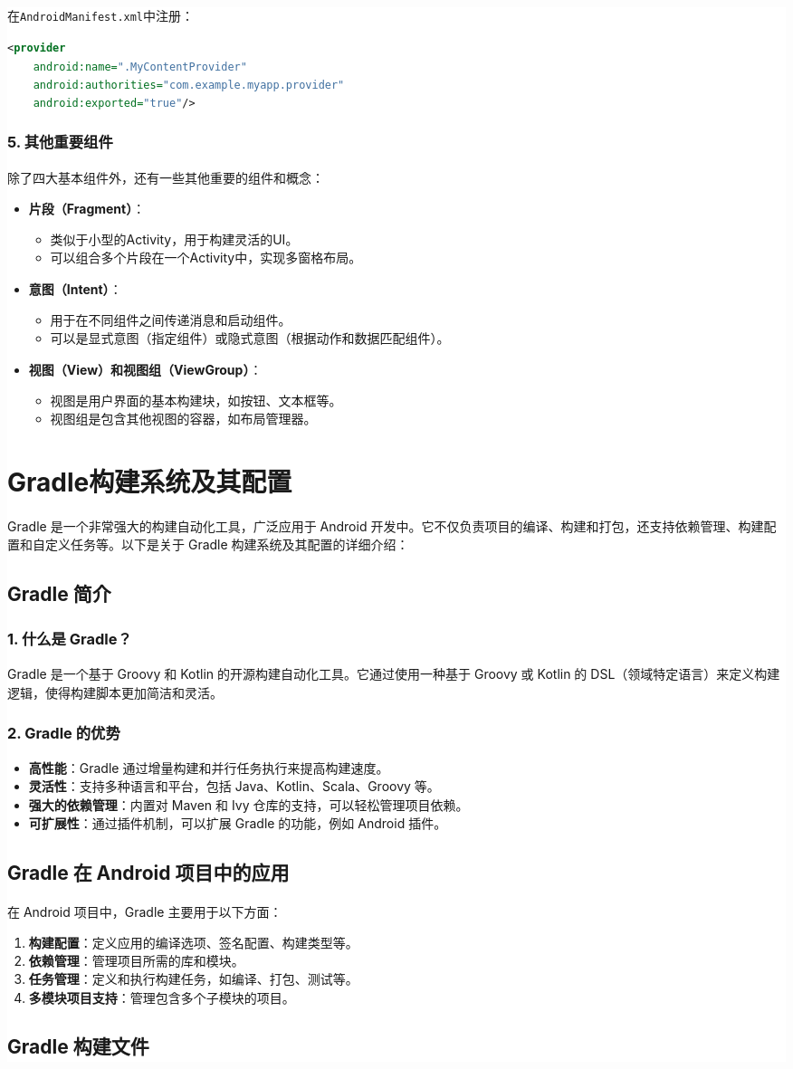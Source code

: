 在`AndroidManifest.xml`中注册：
```xml
<provider
    android:name=".MyContentProvider"
    android:authorities="com.example.myapp.provider"
    android:exported="true"/>
```

### 5. **其他重要组件**

除了四大基本组件外，还有一些其他重要的组件和概念：

- **片段（Fragment）**：
  - 类似于小型的Activity，用于构建灵活的UI。
  - 可以组合多个片段在一个Activity中，实现多窗格布局。

- **意图（Intent）**：
  - 用于在不同组件之间传递消息和启动组件。
  - 可以是显式意图（指定组件）或隐式意图（根据动作和数据匹配组件）。

- **视图（View）和视图组（ViewGroup）**：
  - 视图是用户界面的基本构建块，如按钮、文本框等。
  - 视图组是包含其他视图的容器，如布局管理器。


# Gradle构建系统及其配置
Gradle 是一个非常强大的构建自动化工具，广泛应用于 Android 开发中。它不仅负责项目的编译、构建和打包，还支持依赖管理、构建配置和自定义任务等。以下是关于 Gradle 构建系统及其配置的详细介绍：

## Gradle 简介

### 1. **什么是 Gradle？**
Gradle 是一个基于 Groovy 和 Kotlin 的开源构建自动化工具。它通过使用一种基于 Groovy 或 Kotlin 的 DSL（领域特定语言）来定义构建逻辑，使得构建脚本更加简洁和灵活。

### 2. **Gradle 的优势**
- **高性能**：Gradle 通过增量构建和并行任务执行来提高构建速度。
- **灵活性**：支持多种语言和平台，包括 Java、Kotlin、Scala、Groovy 等。
- **强大的依赖管理**：内置对 Maven 和 Ivy 仓库的支持，可以轻松管理项目依赖。
- **可扩展性**：通过插件机制，可以扩展 Gradle 的功能，例如 Android 插件。

## Gradle 在 Android 项目中的应用

在 Android 项目中，Gradle 主要用于以下方面：

1. **构建配置**：定义应用的编译选项、签名配置、构建类型等。
2. **依赖管理**：管理项目所需的库和模块。
3. **任务管理**：定义和执行构建任务，如编译、打包、测试等。
4. **多模块项目支持**：管理包含多个子模块的项目。

## Gradle 构建文件

